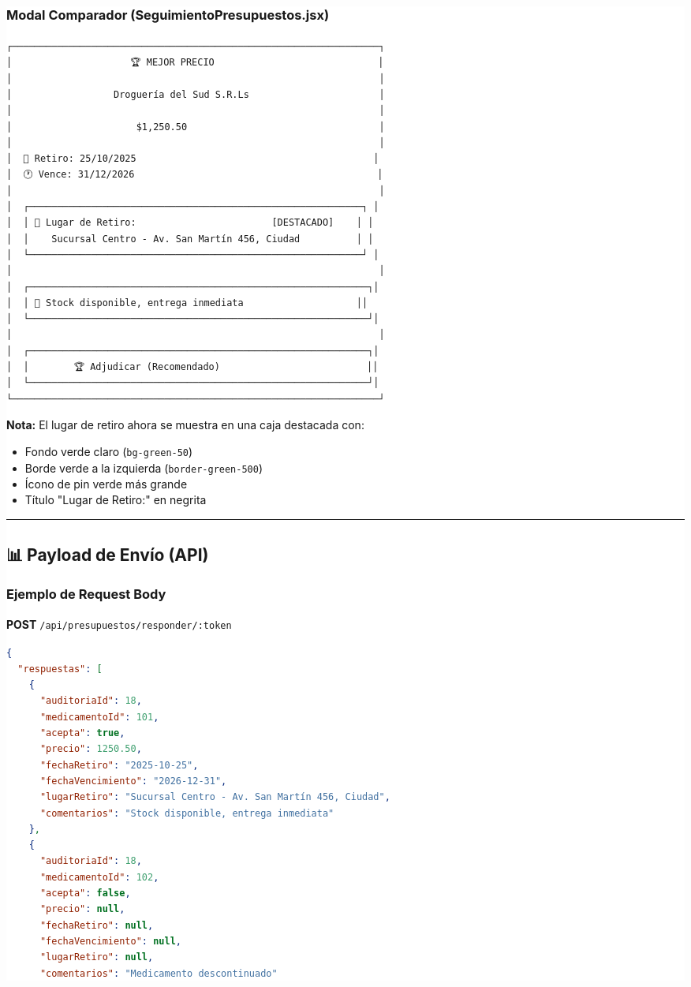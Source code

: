 
### Modal Comparador (SeguimientoPresupuestos.jsx)

```
┌─────────────────────────────────────────────────────────────────┐
│                     🏆 MEJOR PRECIO                             │
│                                                                 │
│                  Droguería del Sud S.R.Ls                       │
│                                                                 │
│                      $1,250.50                                  │
│                                                                 │
│  📅 Retiro: 25/10/2025                                          │
│  🕐 Vence: 31/12/2026                                           │
│                                                                 │
│  ┌───────────────────────────────────────────────────────────┐ │
│  │ 📍 Lugar de Retiro:                        [DESTACADO]    │ │
│  │    Sucursal Centro - Av. San Martín 456, Ciudad          │ │
│  └───────────────────────────────────────────────────────────┘ │
│                                                                 │
│  ┌────────────────────────────────────────────────────────────┐│
│  │ 💬 Stock disponible, entrega inmediata                    ││
│  └────────────────────────────────────────────────────────────┘│
│                                                                 │
│  ┌────────────────────────────────────────────────────────────┐│
│  │        🏆 Adjudicar (Recomendado)                          ││
│  └────────────────────────────────────────────────────────────┘│
└─────────────────────────────────────────────────────────────────┘
```

**Nota:** El lugar de retiro ahora se muestra en una caja destacada con:
- Fondo verde claro (`bg-green-50`)
- Borde verde a la izquierda (`border-green-500`)
- Ícono de pin verde más grande
- Título "Lugar de Retiro:" en negrita

---

## 📊 Payload de Envío (API)

### Ejemplo de Request Body

**POST** `/api/presupuestos/responder/:token`

```json
{
  "respuestas": [
    {
      "auditoriaId": 18,
      "medicamentoId": 101,
      "acepta": true,
      "precio": 1250.50,
      "fechaRetiro": "2025-10-25",
      "fechaVencimiento": "2026-12-31",
      "lugarRetiro": "Sucursal Centro - Av. San Martín 456, Ciudad",
      "comentarios": "Stock disponible, entrega inmediata"
    },
    {
      "auditoriaId": 18,
      "medicamentoId": 102,
      "acepta": false,
      "precio": null,
      "fechaRetiro": null,
      "fechaVencimiento": null,
      "lugarRetiro": null,
      "comentarios": "Medicamento descontinuado"
```